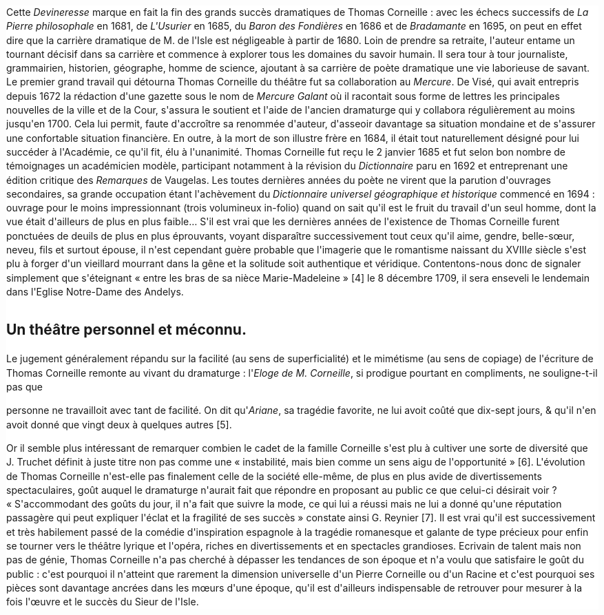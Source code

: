 Cette *Devineresse* marque en fait la fin des grands succès dramatiques de Thomas Corneille : avec les échecs successifs de *La Pierre philosophale* en 1681, de *L'Usurier* en 1685, du *Baron des Fondières* en 1686 et de *Bradamante* en 1695, on peut en effet dire que la carrière dramatique de M. de l'Isle est négligeable à partir de 1680. Loin de prendre sa retraite, l'auteur entame un tournant décisif dans sa carrière et commence à explorer tous les domaines du savoir humain. Il sera tour à tour journaliste, grammairien, historien, géographe, homme de science, ajoutant à sa carrière de poète dramatique une vie laborieuse de savant. Le premier grand travail qui détourna Thomas Corneille du théâtre fut sa collaboration au *Mercure*. De Visé, qui avait entrepris depuis 1672 la rédaction d'une gazette sous le nom de *Mercure Galant* où il racontait sous forme de lettres les principales nouvelles de la ville et de la Cour, s'assura le soutient et l'aide de l'ancien dramaturge qui y collabora régulièrement au moins jusqu'en 1700. Cela lui permit, faute d'accroître sa renommée d'auteur, d'asseoir davantage sa situation mondaine et de s'assurer une confortable situation financière. En outre, à la mort de son illustre frère en 1684, il était tout naturellement désigné pour lui succéder à l'Académie, ce qu'il fit, élu à l'unanimité. Thomas Corneille fut reçu le 2 janvier 1685 et fut selon bon nombre de témoignages un académicien modèle, participant notamment à la révision du *Dictionnaire* paru en 1692 et entreprenant une édition critique des *Remarques* de Vaugelas. Les toutes dernières années du poète ne virent que la parution d'ouvrages secondaires, sa grande occupation étant l'achèvement du *Dictionnaire universel géographique et historique* commencé en 1694 : ouvrage pour le moins impressionnant (trois volumineux in-folio) quand on sait qu'il est le fruit du travail d'un seul homme, dont la vue était d'ailleurs de plus en plus faible… S'il est vrai que les dernières années de l'existence de Thomas Corneille furent ponctuées de deuils de plus en plus éprouvants, voyant disparaître successivement tout ceux qu'il aime, gendre, belle-sœur, neveu, fils et surtout épouse, il n'est cependant guère probable que l'imagerie que le romantisme naissant du XVIII*e* siècle s'est plu à forger d'un vieillard mourrant dans la gêne et la solitude soit authentique et véridique. Contentons-nous donc de signaler simplement que s'éteignant « entre les bras de sa nièce Marie-Madeleine » [4] le 8 décembre 1709, il sera enseveli le lendemain dans l'Eglise Notre-Dame des Andelys.


## Un théâtre personnel et méconnu.

Le jugement généralement répandu sur la facilité (au sens de superficialité) et le mimétisme (au sens de copiage) de l'écriture de Thomas Corneille remonte au vivant du dramaturge : l'*Eloge de M. Corneille*, si prodigue pourtant en compliments, ne souligne-t-il pas que

personne ne travailloit avec tant de facilité. On dit qu'*Ariane*, sa tragédie favorite, ne lui avoit coûté que dix-sept jours, & qu'il n'en avoit donné que vingt deux à quelques autres [5].

Or il semble plus intéressant de remarquer combien le cadet de la famille Corneille s'est plu à cultiver une sorte de diversité que J. Truchet définit à juste titre non pas comme une « instabilité, mais bien comme un sens aigu de l'opportunité » [6]. L'évolution de Thomas Corneille n'est-elle pas finalement celle de la société elle-même, de plus en plus avide de divertissements spectaculaires, goût auquel le dramaturge n'aurait fait que répondre en proposant au public ce que celui-ci désirait voir ? « S'accommodant des goûts du jour, il n'a fait que suivre la mode, ce qui lui a réussi mais ne lui a donné qu'une réputation passagère qui peut expliquer l'éclat et la fragilité de ses succès » constate ainsi G. Reynier [7]. Il est vrai qu'il est successivement et très habilement passé de la comédie d'inspiration espagnole à la tragédie romanesque et galante de type précieux pour enfin se tourner vers le théâtre lyrique et l'opéra, riches en divertissements et en spectacles grandioses. Ecrivain de talent mais non pas de génie, Thomas Corneille n'a pas cherché à dépasser les tendances de son époque et n'a voulu que satisfaire le goût du public : c'est pourquoi il n'atteint que rarement la dimension universelle d'un Pierre Corneille ou d'un Racine et c'est pourquoi ses pièces sont davantage ancrées dans les mœurs d'une époque, qu'il est d'ailleurs indispensable de retrouver pour mesurer à la fois l'œuvre et le succès du Sieur de l'Isle.
